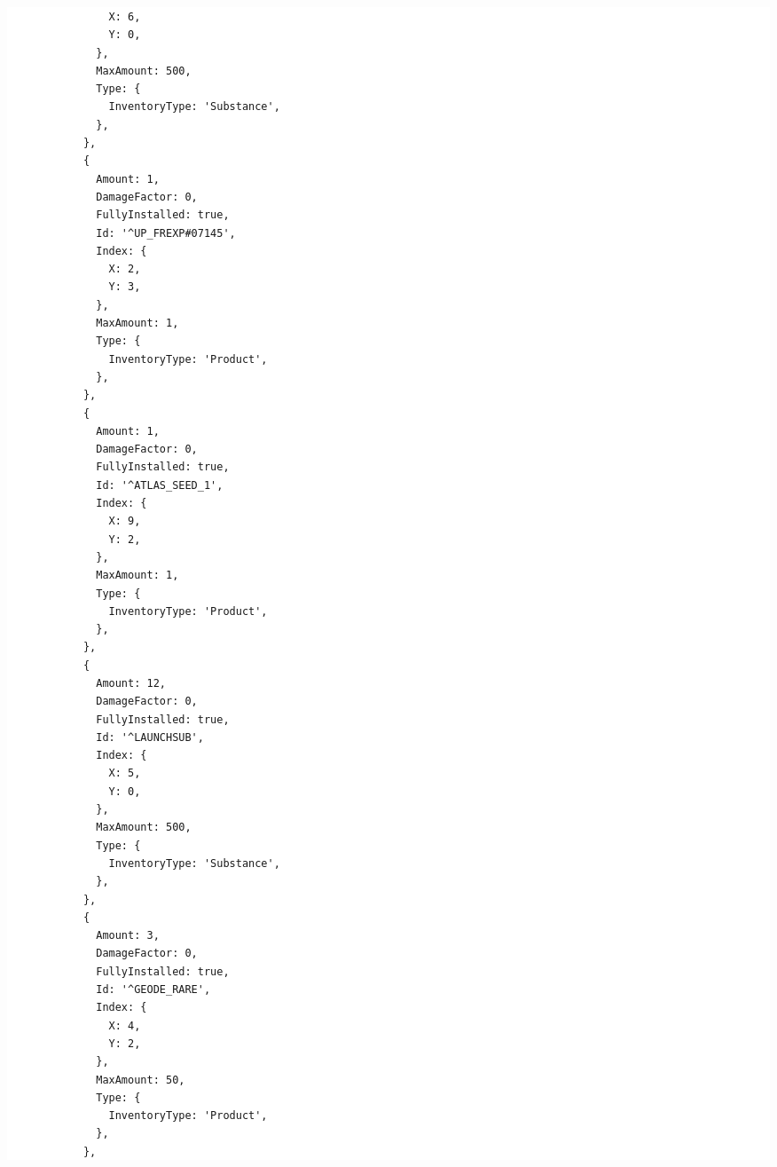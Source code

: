                     X: 6,
                    Y: 0,
                  },
                  MaxAmount: 500,
                  Type: {
                    InventoryType: 'Substance',
                  },
                },
                {
                  Amount: 1,
                  DamageFactor: 0,
                  FullyInstalled: true,
                  Id: '^UP_FREXP#07145',
                  Index: {
                    X: 2,
                    Y: 3,
                  },
                  MaxAmount: 1,
                  Type: {
                    InventoryType: 'Product',
                  },
                },
                {
                  Amount: 1,
                  DamageFactor: 0,
                  FullyInstalled: true,
                  Id: '^ATLAS_SEED_1',
                  Index: {
                    X: 9,
                    Y: 2,
                  },
                  MaxAmount: 1,
                  Type: {
                    InventoryType: 'Product',
                  },
                },
                {
                  Amount: 12,
                  DamageFactor: 0,
                  FullyInstalled: true,
                  Id: '^LAUNCHSUB',
                  Index: {
                    X: 5,
                    Y: 0,
                  },
                  MaxAmount: 500,
                  Type: {
                    InventoryType: 'Substance',
                  },
                },
                {
                  Amount: 3,
                  DamageFactor: 0,
                  FullyInstalled: true,
                  Id: '^GEODE_RARE',
                  Index: {
                    X: 4,
                    Y: 2,
                  },
                  MaxAmount: 50,
                  Type: {
                    InventoryType: 'Product',
                  },
                },